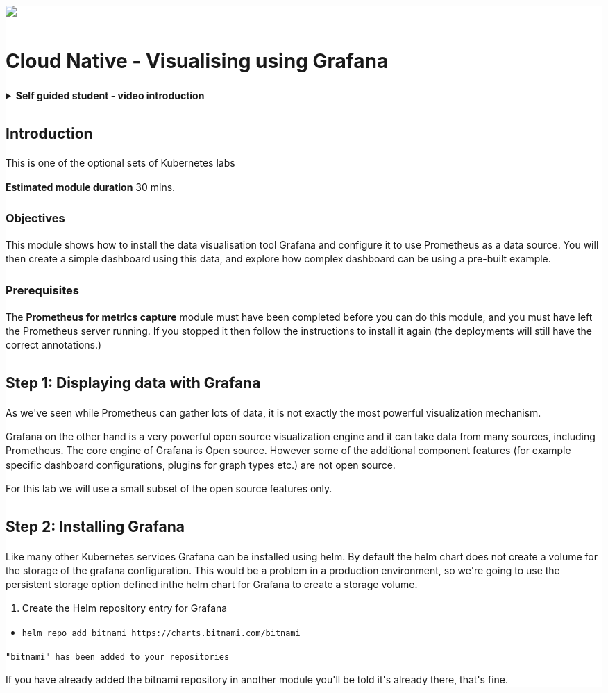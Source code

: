 ![](../../../../common/images/customer.logo2.png)

# Cloud Native - Visualising using Grafana


<details><summary><b>Self guided student - video introduction</b></summary></details>

## Introduction

This is one of the optional sets of Kubernetes labs

**Estimated module duration** 30 mins.

### Objectives

This module shows how to install the data visualisation tool Grafana and configure it to use Prometheus as a data source. You will then create a simple dashboard using this data, and explore how complex dashboard can be using a pre-built example.

### Prerequisites

The **Prometheus for metrics capture** module must have been completed before you can do this module, and you must have left the Prometheus server running. If you stopped it then follow the instructions to install it again (the deployments will still have the correct annotations.)

## Step 1: Displaying data with Grafana

As we've seen while Prometheus can gather lots of data, it is not exactly the most powerful visualization mechanism.

Grafana on the other hand is a very powerful open source visualization engine and it can take data from many sources, including Prometheus.  The core engine of Grafana is Open source.  However some of the additional component features (for example specific dashboard configurations, plugins for graph types etc.) are not open source.

For this lab we will use a small subset of the open source features only.

## Step 2: Installing Grafana
Like many other Kubernetes services Grafana can be installed using helm. By default the helm chart does not create a volume for the storage of the grafana configuration. This would be a problem in a production environment, so we're going to use the persistent storage option defined inthe helm chart for Grafana to create a storage volume. 

  1. Create the Helm repository entry for Grafana 
  
  - `helm repo add bitnami https://charts.bitnami.com/bitnami`

 ```
"bitnami" has been added to your repositories
```

If you have already added the bitnami repository in another module you'll be told it's already there, that's fine.
